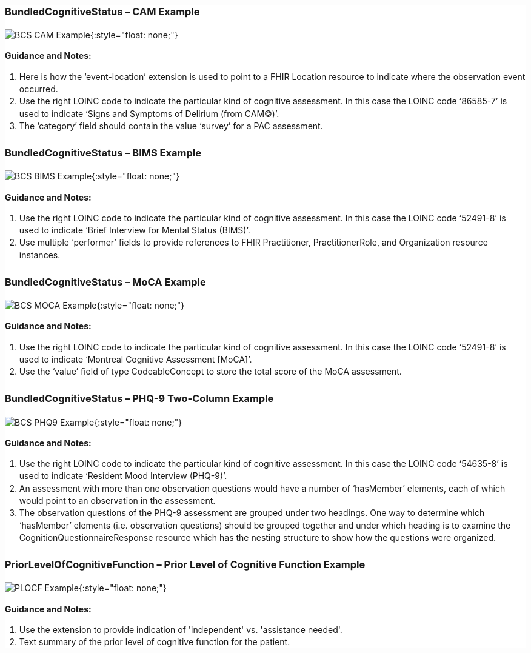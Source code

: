 ### BundledCognitiveStatus – CAM Example

![BCS CAM Example](BCS_CAM_Example.png){:style="float: none;"}

**Guidance and Notes:**
1. Here is how the ‘event-location’ extension is used to point to a FHIR Location resource to indicate where the observation event occurred.
2. Use the right LOINC code to indicate the particular kind of cognitive assessment. In this case the LOINC code ‘86585-7’ is used to indicate ‘Signs and Symptoms of Delirium (from CAM©)’.
3. The ‘category’ field should contain the value ‘survey’ for a PAC assessment.

### BundledCognitiveStatus – BIMS Example

![BCS BIMS Example](BCS_BIMS_Example.png){:style="float: none;"}

**Guidance and Notes:**
1. Use the right LOINC code to indicate the particular kind of cognitive assessment. In this case the LOINC code ‘52491-8’ is used to indicate ‘Brief Interview for Mental Status (BIMS)’.
2. Use multiple ‘performer’ fields to provide references to FHIR Practitioner, PractitionerRole, and Organization resource instances.

### BundledCognitiveStatus – MoCA Example

![BCS MOCA Example](BCS_MOCA_Example.png){:style="float: none;"}

**Guidance and Notes:**
1. Use the right LOINC code to indicate the particular kind of cognitive assessment. In this case the LOINC code ‘52491-8’ is used to indicate ‘Montreal Cognitive Assessment [MoCA]’.
2. Use the ‘value’ field of type CodeableConcept to store the total score of the MoCA assessment.

### BundledCognitiveStatus – PHQ-9 Two-Column Example

![BCS PHQ9 Example](BCS_PHQ9_Example.png){:style="float: none;"}

**Guidance and Notes:**
1. Use the right LOINC code to indicate the particular kind of cognitive assessment. In this case the LOINC code ‘54635-8’ is used to indicate ‘Resident Mood Interview (PHQ-9)’.
2. An assessment with more than one observation questions would have a number of ‘hasMember’ elements, each of which would point to an observation in the assessment.
3. The observation questions of the PHQ-9 assessment are grouped under two headings. One way to determine which ‘hasMember’ elements (i.e. observation questions) should be grouped together and under which heading is to examine the CognitionQuestionnaireResponse resource which has the nesting structure to show how the questions were organized.

### PriorLevelOfCognitiveFunction – Prior Level of Cognitive Function Example

![PLOCF Example](PLOCF_Example.png){:style="float: none;"}

**Guidance and Notes:**
1. Use the extension to provide indication of 'independent' vs. 'assistance needed'.
2. Text summary of the prior level of cognitive function for the patient.
